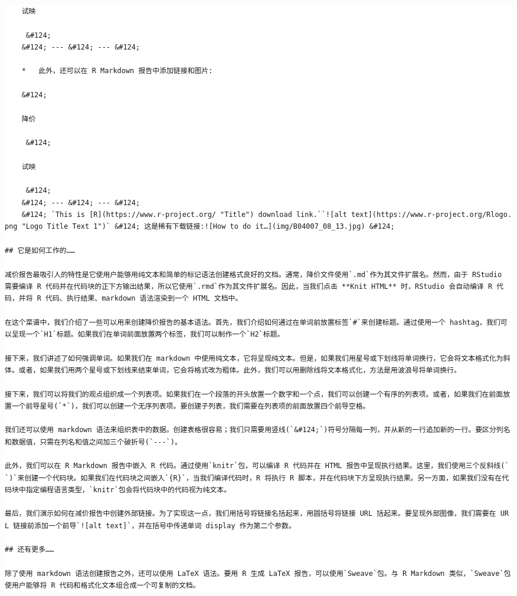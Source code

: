         试映

         &#124;
        &#124; --- &#124; --- &#124;

        *   此外，还可以在 R Markdown 报告中添加链接和图片:

        &#124; 

        降价

         &#124; 

        试映

         &#124;
        &#124; --- &#124; --- &#124;
        &#124; `This is [R](https://www.r-project.org/ "Title") download link.``![alt text](https://www.r-project.org/Rlogo.png "Logo Title Text 1")` &#124; 这是稀有下载链接:![How to do it…](img/B04007_08_13.jpg) &#124;

    ## 它是如何工作的……

    减价报告最吸引人的特性是它使用户能够用纯文本和简单的标记语法创建格式良好的文档。通常，降价文件使用`.md`作为其文件扩展名。然而，由于 RStudio 需要编译 R 代码并在代码块的正下方输出结果，所以它使用`.rmd`作为其文件扩展名。因此，当我们点击 **Knit HTML** 时，RStudio 会自动编译 R 代码，并将 R 代码、执行结果、markdown 语法渲染到一个 HTML 文档中。

    在这个菜谱中，我们介绍了一些可以用来创建降价报告的基本语法。首先，我们介绍如何通过在单词前放置标签`#`来创建标题。通过使用一个 hashtag，我们可以呈现一个`H1`标题。如果我们在单词前面放置两个标签，我们可以制作一个`H2`标题。

    接下来，我们讲述了如何强调单词。如果我们在 markdown 中使用纯文本，它将呈现纯文本。但是，如果我们用星号或下划线将单词换行，它会将文本格式化为斜体。或者，如果我们用两个星号或下划线来结束单词，它会将格式改为粗体。此外，我们可以用删除线将文本格式化，方法是用波浪号将单词换行。

    接下来，我们可以将我们的观点组织成一个列表项。如果我们在一个段落的开头放置一个数字和一个点，我们可以创建一个有序的列表项。或者，如果我们在前面放置一个前导星号(`*`)，我们可以创建一个无序列表项。要创建子列表，我们需要在列表项的前面放置四个前导空格。

    我们还可以使用 markdown 语法来组织表中的数据。创建表格很容易；我们只需要用竖线(`&#124;`)符号分隔每一列，并从新的一行追加新的一行。要区分列名和数据值，只需在列名和值之间加三个破折号(`---`)。

    此外，我们可以在 R Markdown 报告中嵌入 R 代码。通过使用`knitr`包，可以编译 R 代码并在 HTML 报告中呈现执行结果。这里，我们使用三个反斜线(``)`来创建一个代码块。如果我们在代码块之间嵌入`{R}`，当我们编译代码时，R 将执行 R 脚本，并在代码块下方呈现执行结果。另一方面，如果我们没有在代码块中指定编程语言类型，`knitr`包会将代码块中的代码视为纯文本。

    最后，我们演示如何在减价报告中创建外部链接。为了实现这一点，我们用括号将链接名括起来，用圆括号将链接 URL 括起来。要呈现外部图像，我们需要在 URL 链接前添加一个前导`![alt text]`，并在括号中传递单词 display 作为第二个参数。

    ## 还有更多……

    除了使用 markdown 语法创建报告之外，还可以使用 LaTeX 语法。要用 R 生成 LaTeX 报告，可以使用`Sweave`包。与 R Markdown 类似，`Sweave`包使用户能够将 R 代码和格式化文本组合成一个可复制的文档。
